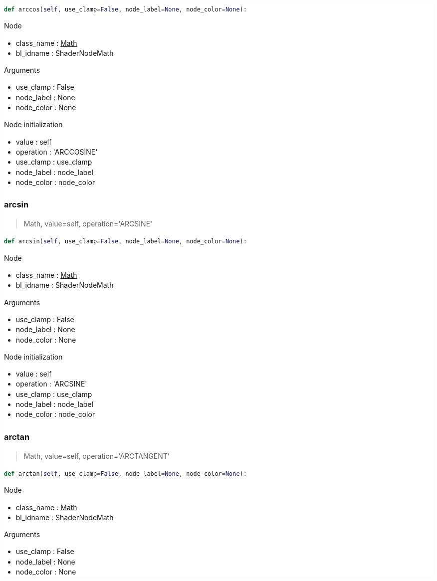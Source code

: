 ``` python
def arccos(self, use_clamp=False, node_label=None, node_color=None):
```
Node
 - class_name : [Math](/docs/Shader_classes/Math.md)
 - bl_idname : ShaderNodeMath

Arguments
 - use_clamp : False
 - node_label : None
 - node_color : None

Node initialization
 - value : self
 - operation : 'ARCCOSINE'
 - use_clamp : use_clamp
 - node_label : node_label
 - node_color : node_color

### arcsin

> Math, value=self, operation='ARCSINE'

``` python
def arcsin(self, use_clamp=False, node_label=None, node_color=None):
```
Node
 - class_name : [Math](/docs/Shader_classes/Math.md)
 - bl_idname : ShaderNodeMath

Arguments
 - use_clamp : False
 - node_label : None
 - node_color : None

Node initialization
 - value : self
 - operation : 'ARCSINE'
 - use_clamp : use_clamp
 - node_label : node_label
 - node_color : node_color

### arctan

> Math, value=self, operation='ARCTANGENT'

``` python
def arctan(self, use_clamp=False, node_label=None, node_color=None):
```
Node
 - class_name : [Math](/docs/Shader_classes/Math.md)
 - bl_idname : ShaderNodeMath

Arguments
 - use_clamp : False
 - node_label : None
 - node_color : None
